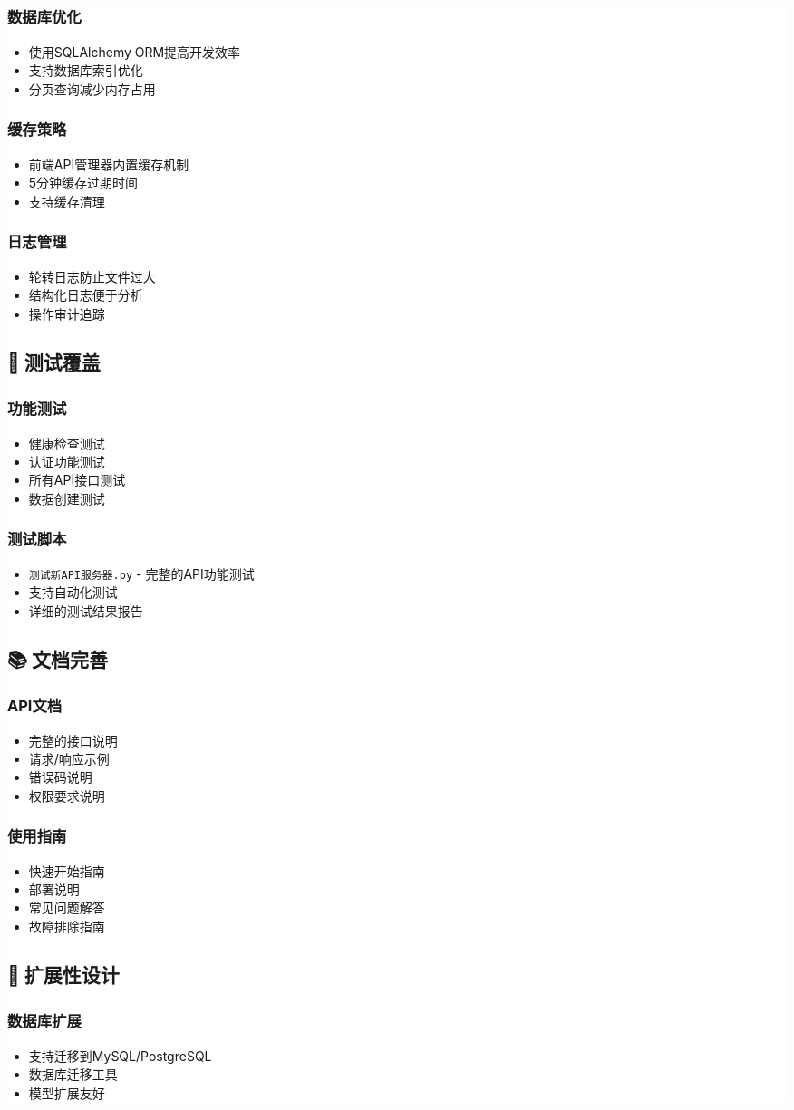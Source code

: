 ### 数据库优化
- 使用SQLAlchemy ORM提高开发效率
- 支持数据库索引优化
- 分页查询减少内存占用

### 缓存策略
- 前端API管理器内置缓存机制
- 5分钟缓存过期时间
- 支持缓存清理

### 日志管理
- 轮转日志防止文件过大
- 结构化日志便于分析
- 操作审计追踪

## 🧪 测试覆盖

### 功能测试
- 健康检查测试
- 认证功能测试
- 所有API接口测试
- 数据创建测试

### 测试脚本
- `测试新API服务器.py` - 完整的API功能测试
- 支持自动化测试
- 详细的测试结果报告

## 📚 文档完善

### API文档
- 完整的接口说明
- 请求/响应示例
- 错误码说明
- 权限要求说明

### 使用指南
- 快速开始指南
- 部署说明
- 常见问题解答
- 故障排除指南

## 🔮 扩展性设计

### 数据库扩展
- 支持迁移到MySQL/PostgreSQL
- 数据库迁移工具
- 模型扩展友好
